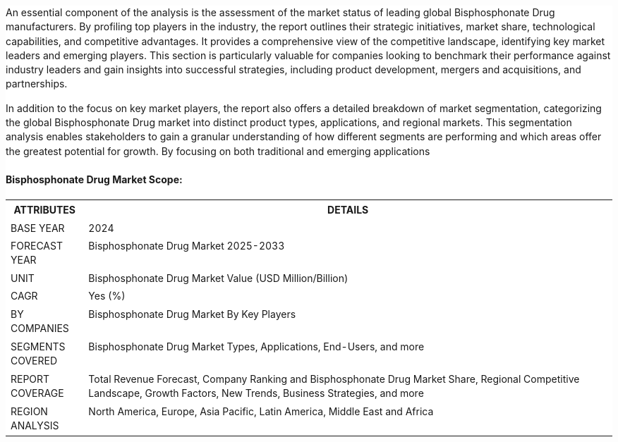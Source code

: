 An essential component of the analysis is the assessment of the market status of leading global Bisphosphonate Drug manufacturers. By profiling top players in the industry, the report outlines their strategic initiatives, market share, technological capabilities, and competitive advantages. It provides a comprehensive view of the competitive landscape, identifying key market leaders and emerging players. This section is particularly valuable for companies looking to benchmark their performance against industry leaders and gain insights into successful strategies, including product development, mergers and acquisitions, and partnerships.

In addition to the focus on key market players, the report also offers a detailed breakdown of market segmentation, categorizing the global Bisphosphonate Drug market into distinct product types, applications, and regional markets. This segmentation analysis enables stakeholders to gain a granular understanding of how different segments are performing and which areas offer the greatest potential for growth. By focusing on both traditional and emerging applications

<h4>Bisphosphonate Drug Market Scope:</h4>
<table>
<tr>
<th>ATTRIBUTES</th>
<th>DETAILS</th>
</tr>
<tr>
<td>BASE YEAR</td>
<td>2024</td>
</tr>
<tr>
<td>FORECAST YEAR</td>
<td>Bisphosphonate Drug Market 2025-2033</td>
</tr>
<tr>
<td>UNIT</td>
<td>Bisphosphonate Drug Market Value (USD Million/Billion)</td>
<tr>
<td>CAGR</td>
<td>Yes (%)</td>
</tr>
</tr>
<tr>
<td>BY COMPANIES</td>
<td>Bisphosphonate Drug Market By Key Players</td>
</tr>
<tr>
<td>SEGMENTS COVERED</td>
<td>Bisphosphonate Drug Market Types, Applications, End-Users, and more</td>
</tr>
<tr>
<td>REPORT COVERAGE</td>
<td>Total Revenue Forecast, Company Ranking and Bisphosphonate Drug Market Share, Regional Competitive Landscape, Growth Factors, New Trends, Business Strategies, and more</td>
</tr>
<tr>
<td>REGION ANALYSIS</td>
<td>North America, Europe, Asia Pacific, Latin America, Middle East and Africa</td>
</tr>
</table>
